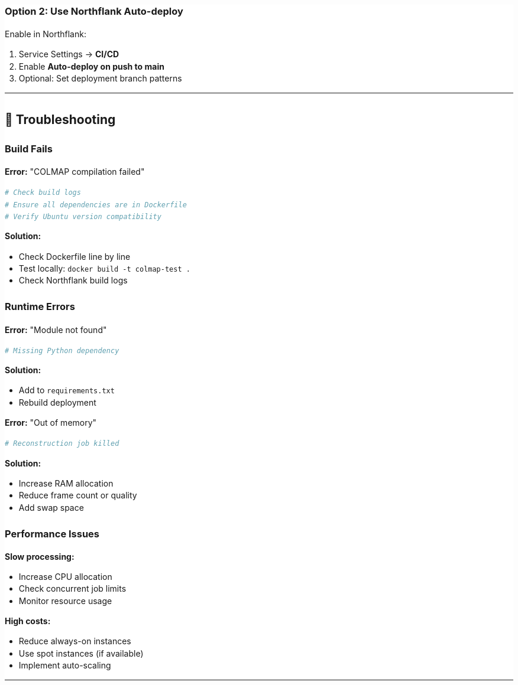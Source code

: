 ### Option 2: Use Northflank Auto-deploy

Enable in Northflank:
1. Service Settings → **CI/CD**
2. Enable **Auto-deploy on push to main**
3. Optional: Set deployment branch patterns

---

## 🐛 Troubleshooting

### Build Fails

**Error:** "COLMAP compilation failed"
```bash
# Check build logs
# Ensure all dependencies are in Dockerfile
# Verify Ubuntu version compatibility
```

**Solution:**
- Check Dockerfile line by line
- Test locally: `docker build -t colmap-test .`
- Check Northflank build logs

### Runtime Errors

**Error:** "Module not found"
```bash
# Missing Python dependency
```

**Solution:**
- Add to `requirements.txt`
- Rebuild deployment

**Error:** "Out of memory"
```bash
# Reconstruction job killed
```

**Solution:**
- Increase RAM allocation
- Reduce frame count or quality
- Add swap space

### Performance Issues

**Slow processing:**
- Increase CPU allocation
- Check concurrent job limits
- Monitor resource usage

**High costs:**
- Reduce always-on instances
- Use spot instances (if available)
- Implement auto-scaling

---